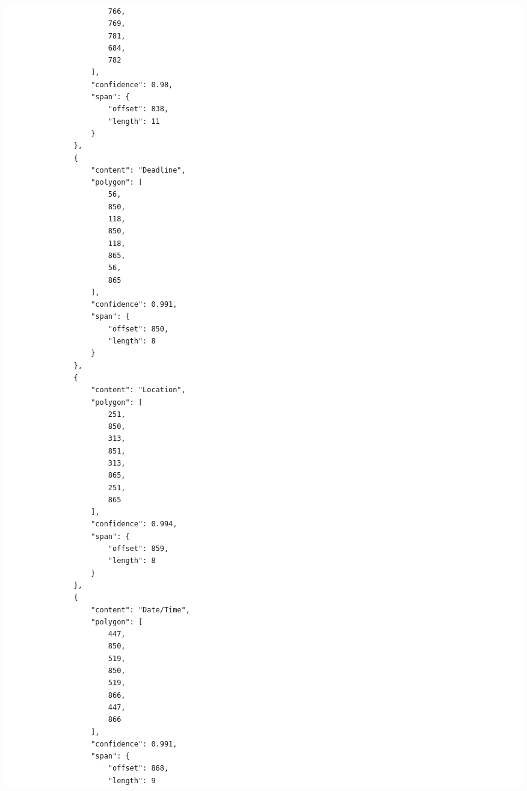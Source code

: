                            766,
                            769,
                            781,
                            684,
                            782
                        ],
                        "confidence": 0.98,
                        "span": {
                            "offset": 838,
                            "length": 11
                        }
                    },
                    {
                        "content": "Deadline",
                        "polygon": [
                            56,
                            850,
                            118,
                            850,
                            118,
                            865,
                            56,
                            865
                        ],
                        "confidence": 0.991,
                        "span": {
                            "offset": 850,
                            "length": 8
                        }
                    },
                    {
                        "content": "Location",
                        "polygon": [
                            251,
                            850,
                            313,
                            851,
                            313,
                            865,
                            251,
                            865
                        ],
                        "confidence": 0.994,
                        "span": {
                            "offset": 859,
                            "length": 8
                        }
                    },
                    {
                        "content": "Date/Time",
                        "polygon": [
                            447,
                            850,
                            519,
                            850,
                            519,
                            866,
                            447,
                            866
                        ],
                        "confidence": 0.991,
                        "span": {
                            "offset": 868,
                            "length": 9